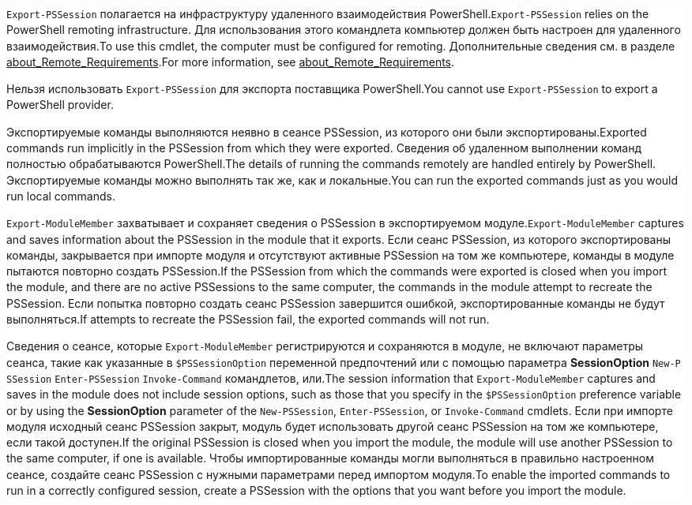 <span data-ttu-id="3f0e5-269">`Export-PSSession` полагается на инфраструктуру удаленного взаимодействия PowerShell.</span><span class="sxs-lookup"><span data-stu-id="3f0e5-269">`Export-PSSession` relies on the PowerShell remoting infrastructure.</span></span> <span data-ttu-id="3f0e5-270">Для использования этого командлета компьютер должен быть настроен для удаленного взаимодействия.</span><span class="sxs-lookup"><span data-stu-id="3f0e5-270">To use this cmdlet, the computer must be configured for remoting.</span></span> <span data-ttu-id="3f0e5-271">Дополнительные сведения см. в разделе [about_Remote_Requirements](../Microsoft.PowerShell.Core/About/about_Remote_Requirements.md).</span><span class="sxs-lookup"><span data-stu-id="3f0e5-271">For more information, see [about_Remote_Requirements](../Microsoft.PowerShell.Core/About/about_Remote_Requirements.md).</span></span>

<span data-ttu-id="3f0e5-272">Нельзя использовать `Export-PSSession` для экспорта поставщика PowerShell.</span><span class="sxs-lookup"><span data-stu-id="3f0e5-272">You cannot use `Export-PSSession` to export a PowerShell provider.</span></span>

<span data-ttu-id="3f0e5-273">Экспортируемые команды выполняются неявно в сеансе PSSession, из которого они были экспортированы.</span><span class="sxs-lookup"><span data-stu-id="3f0e5-273">Exported commands run implicitly in the PSSession from which they were exported.</span></span> <span data-ttu-id="3f0e5-274">Сведения об удаленном выполнении команд полностью обрабатываются PowerShell.</span><span class="sxs-lookup"><span data-stu-id="3f0e5-274">The details of running the commands remotely are handled entirely by PowerShell.</span></span> <span data-ttu-id="3f0e5-275">Экспортируемые команды можно выполнять так же, как и локальные.</span><span class="sxs-lookup"><span data-stu-id="3f0e5-275">You can run the exported commands just as you would run local commands.</span></span>

<span data-ttu-id="3f0e5-276">`Export-ModuleMember` захватывает и сохраняет сведения о PSSession в экспортируемом модуле.</span><span class="sxs-lookup"><span data-stu-id="3f0e5-276">`Export-ModuleMember` captures and saves information about the PSSession in the module that it exports.</span></span> <span data-ttu-id="3f0e5-277">Если сеанс PSSession, из которого экспортированы команды, закрывается при импорте модуля и отсутствуют активные PSSession на том же компьютере, команды в модуле пытаются повторно создать PSSession.</span><span class="sxs-lookup"><span data-stu-id="3f0e5-277">If the PSSession from which the commands were exported is closed when you import the module, and there are no active PSSessions to the same computer, the commands in the module attempt to recreate the PSSession.</span></span> <span data-ttu-id="3f0e5-278">Если попытка повторно создать сеанс PSSession завершится ошибкой, экспортированные команды не будут выполняться.</span><span class="sxs-lookup"><span data-stu-id="3f0e5-278">If attempts to recreate the PSSession fail, the exported commands will not run.</span></span>

<span data-ttu-id="3f0e5-279">Сведения о сеансе, которые `Export-ModuleMember` регистрируются и сохраняются в модуле, не включают параметры сеанса, такие как указанные в `$PSSessionOption` переменной предпочтений или с помощью параметра **SessionOption** `New-PSSession` `Enter-PSSession` `Invoke-Command` командлетов, или.</span><span class="sxs-lookup"><span data-stu-id="3f0e5-279">The session information that `Export-ModuleMember` captures and saves in the module does not include session options, such as those that you specify in the `$PSSessionOption` preference variable or by using the **SessionOption** parameter of the `New-PSSession`, `Enter-PSSession`, or `Invoke-Command` cmdlets.</span></span> <span data-ttu-id="3f0e5-280">Если при импорте модуля исходный сеанс PSSession закрыт, модуль будет использовать другой сеанс PSSession на том же компьютере, если такой доступен.</span><span class="sxs-lookup"><span data-stu-id="3f0e5-280">If the original PSSession is closed when you import the module, the module will use another PSSession to the same computer, if one is available.</span></span> <span data-ttu-id="3f0e5-281">Чтобы импортированные команды могли выполняться в правильно настроенном сеансе, создайте сеанс PSSession с нужными параметрами перед импортом модуля.</span><span class="sxs-lookup"><span data-stu-id="3f0e5-281">To enable the imported commands to run in a correctly configured session, create a PSSession with the options that you want before you import the module.</span></span>
